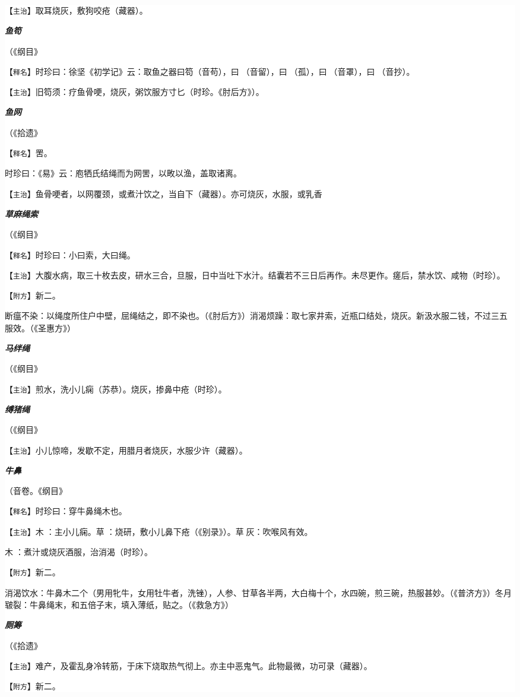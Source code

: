 【`主治`】取耳烧灰，敷狗咬疮（藏器）。  

***鱼笱***  

（《纲目》  

【`释名`】时珍曰：徐坚《初学记》云：取鱼之器曰笱（音苟），曰 （音留），曰 （孤），曰 （音罩），曰 （音抄）。  

【`主治`】旧笱须：疗鱼骨哽，烧灰，粥饮服方寸匕（时珍。《肘后方》）。  

***鱼网***  

（《拾遗》  

【`释名`】罟。  

时珍曰：《易》云：庖牺氏结绳而为网罟，以畋以渔，盖取诸离。  

【`主治`】鱼骨哽者，以网覆颈，或煮汁饮之，当自下（藏器）。亦可烧灰，水服，或乳香  

***草麻绳索***  

（《纲目》  

【`释名`】时珍曰：小曰索，大曰绳。  

【`主治`】大腹水病，取三十枚去皮，研水三合，旦服，日中当吐下水汁。结囊若不三日后再作。未尽更作。瘥后，禁水饮、咸物（时珍）。  

【`附方`】新二。  

断瘟不染：以绳度所住户中壁，屈绳结之，即不染也。（《肘后方》）消渴烦躁：取七家井索，近瓶口结处，烧灰。新汲水服二钱，不过三五服效。（《圣惠方》）  

***马绊绳***  

（《纲目》  

【`主治`】煎水，洗小儿痫（苏恭）。烧灰，掺鼻中疮（时珍）。  

***缚猪绳***  

（《纲目》  

【`主治`】小儿惊啼，发歇不定，用腊月者烧灰，水服少许（藏器）。  

***牛鼻***  

（音卷。《纲目》  

【`释名`】时珍曰：穿牛鼻绳木也。  

【`主治`】木 ：主小儿痫。草 ：烧研，敷小儿鼻下疮（《别录》）。草 灰：吹喉风有效。  

木 ：煮汁或烧灰酒服，治消渴（时珍）。  

【`附方`】新二。  

消渴饮水：牛鼻木二个（男用牝牛，女用牡牛者，洗锉），人参、甘草各半两，大白梅十个，水四碗，煎三碗，热服甚妙。（《普济方》）冬月皲裂：牛鼻绳末，和五倍子末，填入薄纸，贴之。（《救急方》）  

***厕筹***  

（《拾遗》  

【`主治`】难产，及霍乱身冷转筋，于床下烧取热气彻上。亦主中恶鬼气。此物最微，功可录（藏器）。  

【`附方`】新二。  
